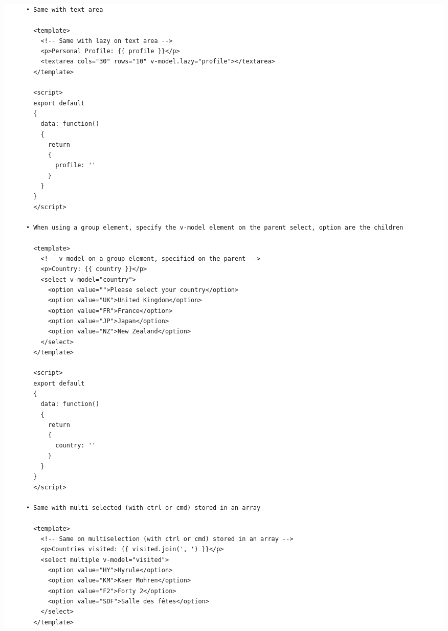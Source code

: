           • Same with text area

            <template>
              <!-- Same with lazy on text area -->
              <p>Personal Profile: {{ profile }}</p>
              <textarea cols="30" rows="10" v-model.lazy="profile"></textarea>
            </template>

            <script>
            export default
            {
              data: function()
              {
                return
                {
                  profile: ''
                }
              }
            }
            </script>

          • When using a group element, specify the v-model element on the parent select, option are the children

            <template>
              <!-- v-model on a group element, specified on the parent -->
              <p>Country: {{ country }}</p>
              <select v-model="country">
                <option value="">Please select your country</option>
                <option value="UK">United Kingdom</option>
                <option value="FR">France</option>
                <option value="JP">Japan</option>
                <option value="NZ">New Zealand</option>
              </select>
            </template>

            <script>
            export default
            {
              data: function()
              {
                return
                {
                  country: ''
                }
              }
            }
            </script>

          • Same with multi selected (with ctrl or cmd) stored in an array

            <template>
              <!-- Same on multiselection (with ctrl or cmd) stored in an array -->
              <p>Countries visited: {{ visited.join(', ') }}</p>
              <select multiple v-model="visited">
                <option value="HY">Hyrule</option>
                <option value="KM">Kaer Mohren</option>
                <option value="F2">Forty 2</option>
                <option value="SDF">Salle des fêtes</option>
              </select>
            </template>
